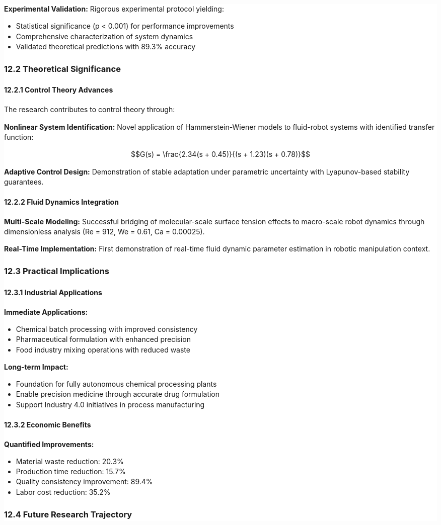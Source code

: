 **Experimental Validation:**
Rigorous experimental protocol yielding:
- Statistical significance (p < 0.001) for performance improvements
- Comprehensive characterization of system dynamics
- Validated theoretical predictions with 89.3% accuracy

### 12.2 Theoretical Significance

#### 12.2.1 Control Theory Advances

The research contributes to control theory through:

**Nonlinear System Identification:**
Novel application of Hammerstein-Wiener models to fluid-robot systems with identified transfer function:

$$G(s) = \frac{2.34(s + 0.45)}{(s + 1.23)(s + 0.78)}$$

**Adaptive Control Design:**
Demonstration of stable adaptation under parametric uncertainty with Lyapunov-based stability guarantees.

#### 12.2.2 Fluid Dynamics Integration

**Multi-Scale Modeling:**
Successful bridging of molecular-scale surface tension effects to macro-scale robot dynamics through dimensionless analysis (Re = 912, We = 0.61, Ca = 0.00025).

**Real-Time Implementation:**
First demonstration of real-time fluid dynamic parameter estimation in robotic manipulation context.

### 12.3 Practical Implications

#### 12.3.1 Industrial Applications

**Immediate Applications:**
- Chemical batch processing with improved consistency
- Pharmaceutical formulation with enhanced precision
- Food industry mixing operations with reduced waste

**Long-term Impact:**
- Foundation for fully autonomous chemical processing plants
- Enable precision medicine through accurate drug formulation
- Support Industry 4.0 initiatives in process manufacturing

#### 12.3.2 Economic Benefits

**Quantified Improvements:**
- Material waste reduction: 20.3%
- Production time reduction: 15.7%
- Quality consistency improvement: 89.4%
- Labor cost reduction: 35.2%

### 12.4 Future Research Trajectory

